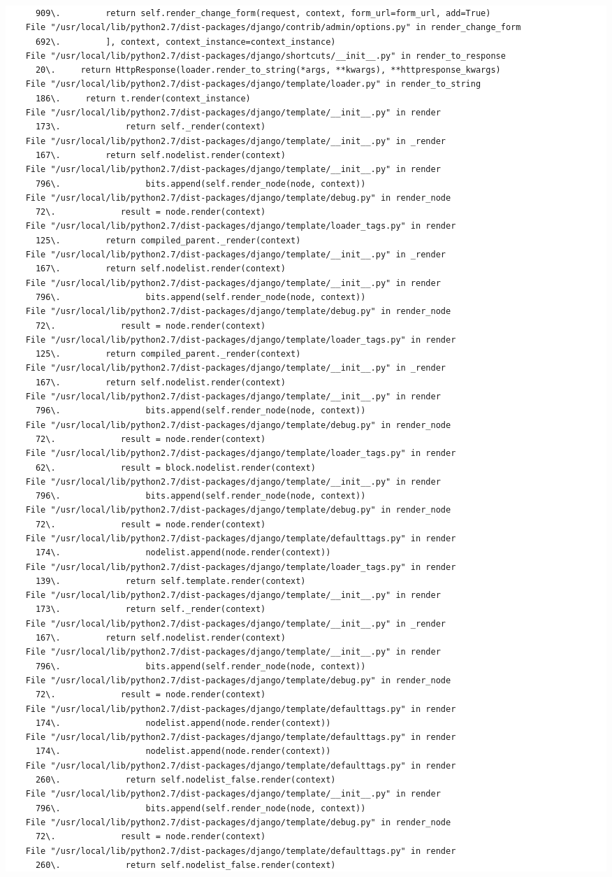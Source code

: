```
      909\.         return self.render_change_form(request, context, form_url=form_url, add=True)
    File "/usr/local/lib/python2.7/dist-packages/django/contrib/admin/options.py" in render_change_form
      692\.         ], context, context_instance=context_instance)
    File "/usr/local/lib/python2.7/dist-packages/django/shortcuts/__init__.py" in render_to_response
      20\.     return HttpResponse(loader.render_to_string(*args, **kwargs), **httpresponse_kwargs)
    File "/usr/local/lib/python2.7/dist-packages/django/template/loader.py" in render_to_string
      186\.     return t.render(context_instance)
    File "/usr/local/lib/python2.7/dist-packages/django/template/__init__.py" in render
      173\.             return self._render(context)
    File "/usr/local/lib/python2.7/dist-packages/django/template/__init__.py" in _render
      167\.         return self.nodelist.render(context)
    File "/usr/local/lib/python2.7/dist-packages/django/template/__init__.py" in render
      796\.                 bits.append(self.render_node(node, context))
    File "/usr/local/lib/python2.7/dist-packages/django/template/debug.py" in render_node
      72\.             result = node.render(context)
    File "/usr/local/lib/python2.7/dist-packages/django/template/loader_tags.py" in render
      125\.         return compiled_parent._render(context)
    File "/usr/local/lib/python2.7/dist-packages/django/template/__init__.py" in _render
      167\.         return self.nodelist.render(context)
    File "/usr/local/lib/python2.7/dist-packages/django/template/__init__.py" in render
      796\.                 bits.append(self.render_node(node, context))
    File "/usr/local/lib/python2.7/dist-packages/django/template/debug.py" in render_node
      72\.             result = node.render(context)
    File "/usr/local/lib/python2.7/dist-packages/django/template/loader_tags.py" in render
      125\.         return compiled_parent._render(context)
    File "/usr/local/lib/python2.7/dist-packages/django/template/__init__.py" in _render
      167\.         return self.nodelist.render(context)
    File "/usr/local/lib/python2.7/dist-packages/django/template/__init__.py" in render
      796\.                 bits.append(self.render_node(node, context))
    File "/usr/local/lib/python2.7/dist-packages/django/template/debug.py" in render_node
      72\.             result = node.render(context)
    File "/usr/local/lib/python2.7/dist-packages/django/template/loader_tags.py" in render
      62\.             result = block.nodelist.render(context)
    File "/usr/local/lib/python2.7/dist-packages/django/template/__init__.py" in render
      796\.                 bits.append(self.render_node(node, context))
    File "/usr/local/lib/python2.7/dist-packages/django/template/debug.py" in render_node
      72\.             result = node.render(context)
    File "/usr/local/lib/python2.7/dist-packages/django/template/defaulttags.py" in render
      174\.                 nodelist.append(node.render(context))
    File "/usr/local/lib/python2.7/dist-packages/django/template/loader_tags.py" in render
      139\.             return self.template.render(context)
    File "/usr/local/lib/python2.7/dist-packages/django/template/__init__.py" in render
      173\.             return self._render(context)
    File "/usr/local/lib/python2.7/dist-packages/django/template/__init__.py" in _render
      167\.         return self.nodelist.render(context)
    File "/usr/local/lib/python2.7/dist-packages/django/template/__init__.py" in render
      796\.                 bits.append(self.render_node(node, context))
    File "/usr/local/lib/python2.7/dist-packages/django/template/debug.py" in render_node
      72\.             result = node.render(context)
    File "/usr/local/lib/python2.7/dist-packages/django/template/defaulttags.py" in render
      174\.                 nodelist.append(node.render(context))
    File "/usr/local/lib/python2.7/dist-packages/django/template/defaulttags.py" in render
      174\.                 nodelist.append(node.render(context))
    File "/usr/local/lib/python2.7/dist-packages/django/template/defaulttags.py" in render
      260\.             return self.nodelist_false.render(context)
    File "/usr/local/lib/python2.7/dist-packages/django/template/__init__.py" in render
      796\.                 bits.append(self.render_node(node, context))
    File "/usr/local/lib/python2.7/dist-packages/django/template/debug.py" in render_node
      72\.             result = node.render(context)
    File "/usr/local/lib/python2.7/dist-packages/django/template/defaulttags.py" in render
      260\.             return self.nodelist_false.render(context)
```